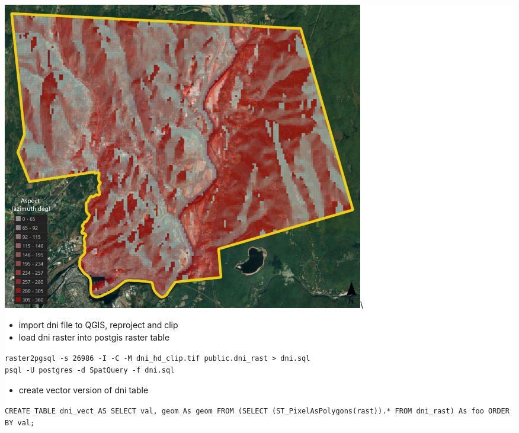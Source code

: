 <img width="600px" src="DataScreenShots/aspect.png" alt="asp" style ="float: left, width: 300px"></img>\

- import dni file to QGIS, reproject and clip
- load dni raster into postgis raster table

```
raster2pgsql -s 26986 -I -C -M dni_hd_clip.tif public.dni_rast > dni.sql
psql -U postgres -d SpatQuery -f dni.sql
```

- create vector version of dni table

```
CREATE TABLE dni_vect AS SELECT val, geom As geom FROM (SELECT (ST_PixelAsPolygons(rast)).* FROM dni_rast) As foo ORDER BY val;
```
